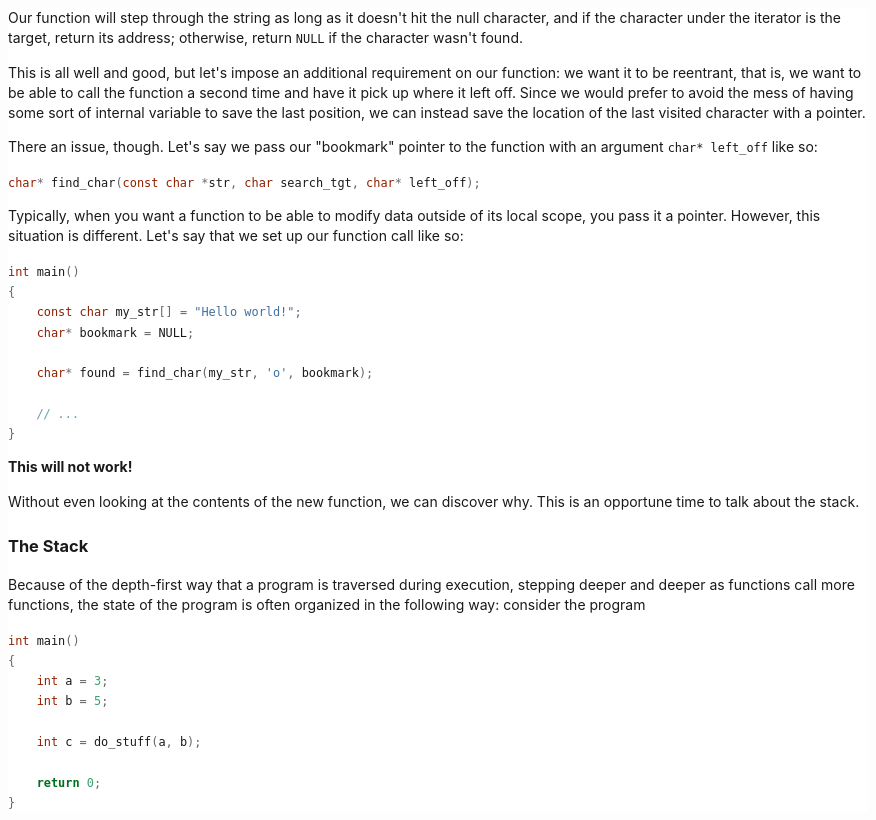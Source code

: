 Our function will step through the string as long as it doesn't hit the null
character, and if the character under the iterator is the target, return its
address; otherwise, return `NULL` if the character wasn't found.

This is all well and good, but let's impose an additional requirement on our
function: we want it to be reentrant, that is, we want to be able to call the
function a second time and have it pick up where it left off. Since we would
prefer to avoid the mess of having some sort of internal variable to save the
last position, we can instead save the location of the last visited character
with a pointer.

There an issue, though. Let's say we pass our "bookmark" pointer to the function
with an argument `char* left_off` like so:

```c
char* find_char(const char *str, char search_tgt, char* left_off);
```

Typically, when you want a function to be able to modify data outside of its
local scope, you pass it a pointer. However, this situation is different. Let's
say that we set up our function call like so:

```c
int main()
{
    const char my_str[] = "Hello world!";
    char* bookmark = NULL;

    char* found = find_char(my_str, 'o', bookmark);

    // ...
}
```

**This will not work!**

Without even looking at the contents of the new function, we can discover why.
This is an opportune time to talk about the stack.

### The Stack

Because of the depth-first way that a program is traversed during execution,
stepping deeper and deeper as functions call more functions, the state of the
program is often organized in the following way: consider the program

```c
int main()
{
    int a = 3;
    int b = 5;

    int c = do_stuff(a, b);
    
    return 0;
}
```
